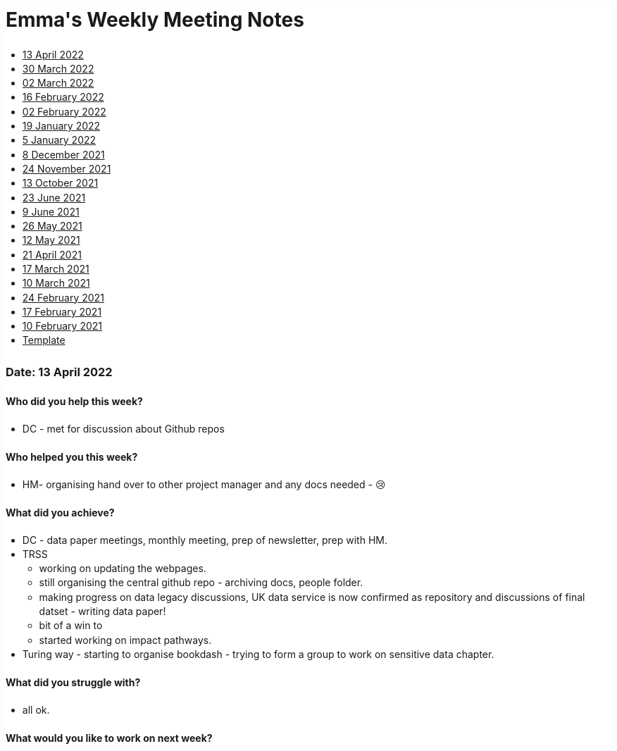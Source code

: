# Emma's Weekly Meeting Notes

* [13 April 2022](#date-14-april-2022)
* [30 March 2022](#date-30-march-2022)
* [02 March 2022](#date-02-march-2022)
* [16 February 2022](#date-16-february-2022)
* [02 February 2022](#date-02-february-2022)
* [19 January 2022](#date-19-january-2022)
* [5 January 2022](#date-5-january-2022)
* [8 December 2021](#date-8-december-2021)
* [24 November 2021](#date-24-november-2021)
* [13 October 2021](#date-13-october-2021)
* [23 June 2021](#date-23-june-2021)
* [9 June 2021](#date-9-june-2021)
* [26 May 2021](#date-26-may-2021)
* [12 May 2021](#date-12-may-2021)
* [21 April 2021](#date-21-april-2021)
* [17 March 2021](#date-17-march-2021)
* [10 March 2021](#date-10-march-2021)
* [24 February 2021](#date-24-february-2021)
* [17 February 2021](#date-17-february-2021)
* [10 February 2021](#date-10-february-2021)
* [Template](#template-date-dd-month-yyyy)

### Date: 13 April 2022

#### Who did you help this week?

* DC - met for discussion about Github repos

#### Who helped you this week?

* HM- organising hand over to other project manager and any docs needed - 😢

#### What did you achieve?

* DC - data paper meetings, monthly meeting, prep of newsletter, prep with HM. 
* TRSS
  * working on updating the webpages.
  *  still organising the central github repo - archiving docs, people folder. 
  *  making progress on data legacy discussions, UK data service is now confirmed as repository and discussions of final datset - writing data paper!
  *  bit of a win to
  *  started working on impact pathways. 
* Turing way - starting to organise bookdash - trying to form a group to work on sensitive data chapter. 

#### What did you struggle with?

* all ok. 

#### What would you like to work on next week?
